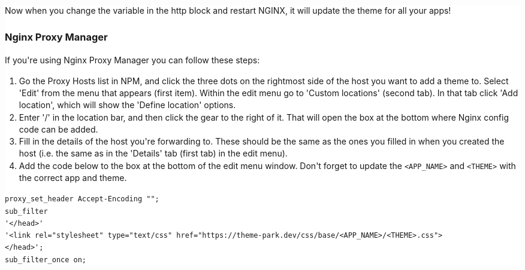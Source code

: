 Now when you change the variable in the http block and restart NGINX, it will update the theme for all your apps!

### Nginx Proxy Manager

If you're using Nginx Proxy Manager you can follow these steps:

1. Go the Proxy Hosts list in NPM, and click the three dots on the rightmost side of the host you want to add a theme to. Select 'Edit' from the menu that appears (first item). Within the edit menu go to 'Custom locations' (second tab). In that tab click 'Add location', which will show the 'Define location' options.
2. Enter '/' in the location bar, and then click the gear to the right of it. That will open the box at the bottom where Nginx config code can be added.
3. Fill in the details of the host you're forwarding to. These should be the same as the ones you filled in when you created the host (i.e. the same as in the 'Details' tab (first tab) in the edit menu).
4. Add the code below to the box at the bottom of the edit menu window. Don't forget to update the `<APP_NAME>` and `<THEME>` with the correct app and theme.

```nginx
proxy_set_header Accept-Encoding "";
sub_filter
'</head>'
'<link rel="stylesheet" type="text/css" href="https://theme-park.dev/css/base/<APP_NAME>/<THEME>.css">
</head>';
sub_filter_once on;
```
